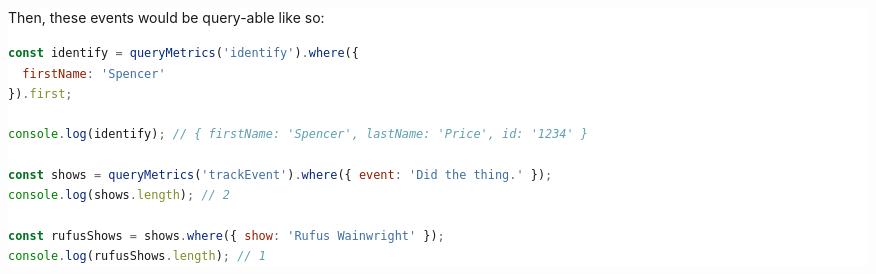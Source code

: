 Then, these events would be query-able like so:

```js
const identify = queryMetrics('identify').where({
  firstName: 'Spencer'
}).first;

console.log(identify); // { firstName: 'Spencer', lastName: 'Price', id: '1234' }

const shows = queryMetrics('trackEvent').where({ event: 'Did the thing.' });
console.log(shows.length); // 2

const rufusShows = shows.where({ show: 'Rufus Wainwright' });
console.log(rufusShows.length); // 1
```
